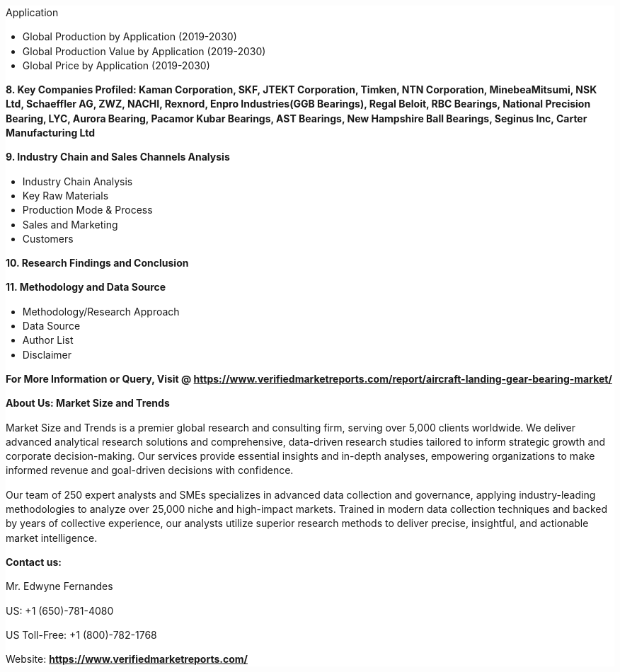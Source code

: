 Application</strong></p><ul><li>Global Production by Application (2019-2030)</li><li>Global Production Value by Application (2019-2030)</li><li>Global Price by Application (2019-2030)</li></ul><p><strong>8. Key Companies Profiled: Kaman Corporation, SKF, JTEKT Corporation, Timken, NTN Corporation, MinebeaMitsumi, NSK Ltd, Schaeffler AG, ZWZ, NACHI, Rexnord, Enpro Industries(GGB Bearings), Regal Beloit, RBC Bearings, National Precision Bearing, LYC, Aurora Bearing, Pacamor Kubar Bearings, AST Bearings, New Hampshire Ball Bearings, Seginus Inc, Carter Manufacturing Ltd</strong></p><p><strong>9. Industry Chain and Sales Channels Analysis</strong></p><ul><li>Industry Chain Analysis</li><li>Key Raw Materials</li><li>Production Mode &amp; Process</li><li>Sales and Marketing</li><li>Customers</li></ul><p><strong>10. Research Findings and Conclusion</strong></p><p><strong>11. Methodology and Data Source</strong></p><ul><li>Methodology/Research Approach</li><li>Data Source</li><li>Author List</li><li>Disclaimer</li></ul></p><p><strong>For More Information or Query, Visit @ <a href="https://www.verifiedmarketreports.com/report/aircraft-landing-gear-bearing-market/">https://www.verifiedmarketreports.com/report/aircraft-landing-gear-bearing-market/</a></strong></p><p><strong>About Us: Market Size and Trends</strong></p><p>Market Size and Trends is a premier global research and consulting firm, serving over 5,000 clients worldwide. We deliver advanced analytical research solutions and comprehensive, data-driven research studies tailored to inform strategic growth and corporate decision-making. Our services provide essential insights and in-depth analyses, empowering organizations to make informed revenue and goal-driven decisions with confidence.</p><p>Our team of 250 expert analysts and SMEs specializes in advanced data collection and governance, applying industry-leading methodologies to analyze over 25,000 niche and high-impact markets. Trained in modern data collection techniques and backed by years of collective experience, our analysts utilize superior research methods to deliver precise, insightful, and actionable market intelligence.</p><p><strong>Contact us:</strong></p><p>Mr. Edwyne Fernandes</p><p>US: +1 (650)-781-4080</p><p>US Toll-Free: +1 (800)-782-1768</p><p>Website: <strong><a href="https://www.verifiedmarketreports.com/">https://www.verifiedmarketreports.com/</a></strong></p>
